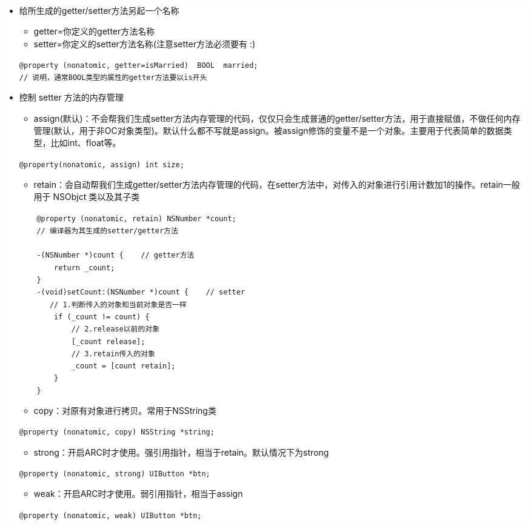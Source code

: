 - 给所生成的getter/setter方法另起一个名称
    - getter=你定义的getter方法名称
    - setter=你定义的setter方法名称(注意setter方法必须要有 :)

    ```objc
    @property (nonatomic, getter=isMarried)  BOOL  married;
    // 说明，通常BOOL类型的属性的getter方法要以is开头
    ```

- 控制 setter 方法的内存管理
    - assign(默认)：不会帮我们生成setter方法内存管理的代码，仅仅只会生成普通的getter/setter方法，用于直接赋值，不做任何内存管理(默认，用于非OC对象类型)。默认什么都不写就是assign。被assign修饰的变量不是一个对象。主要用于代表简单的数据类型，比如int、float等。

    ```objc
    @property(nonatomic, assign) int size;
    ```

    - retain：会自动帮我们生成getter/setter方法内存管理的代码，在setter方法中，对传入的对象进行引用计数加1的操作。retain一般用于 NSObjct 类以及其子类
	
	```objc
		@property (nonatomic, retain) NSNumber *count;
		// 编译器为其生成的setter/getter方法
    
		-(NSNumber *)count {    // getter方法
			return _count;
		}
		-(void)setCount:(NSNumber *)count {    // setter
		   // 1.判断传入的对象和当前对象是否一样
			if (_count != count) {
				// 2.release以前的对象
				[_count release];
				// 3.retain传入的对象
				_count = [count retain];
			}
		}
	```

    - copy：对原有对象进行拷贝。常用于NSString类

    ```objc
    @property (nonatomic, copy) NSString *string;
    ```

    - strong：开启ARC时才使用。强引用指针，相当于retain。默认情况下为strong
	
    ```objc
    @property (nonatomic, strong) UIButton *btn;
    ```

    - weak：开启ARC时才使用。弱引用指针，相当于assign

    ```objc
    @property (nonatomic, weak) UIButton *btn;
    ```